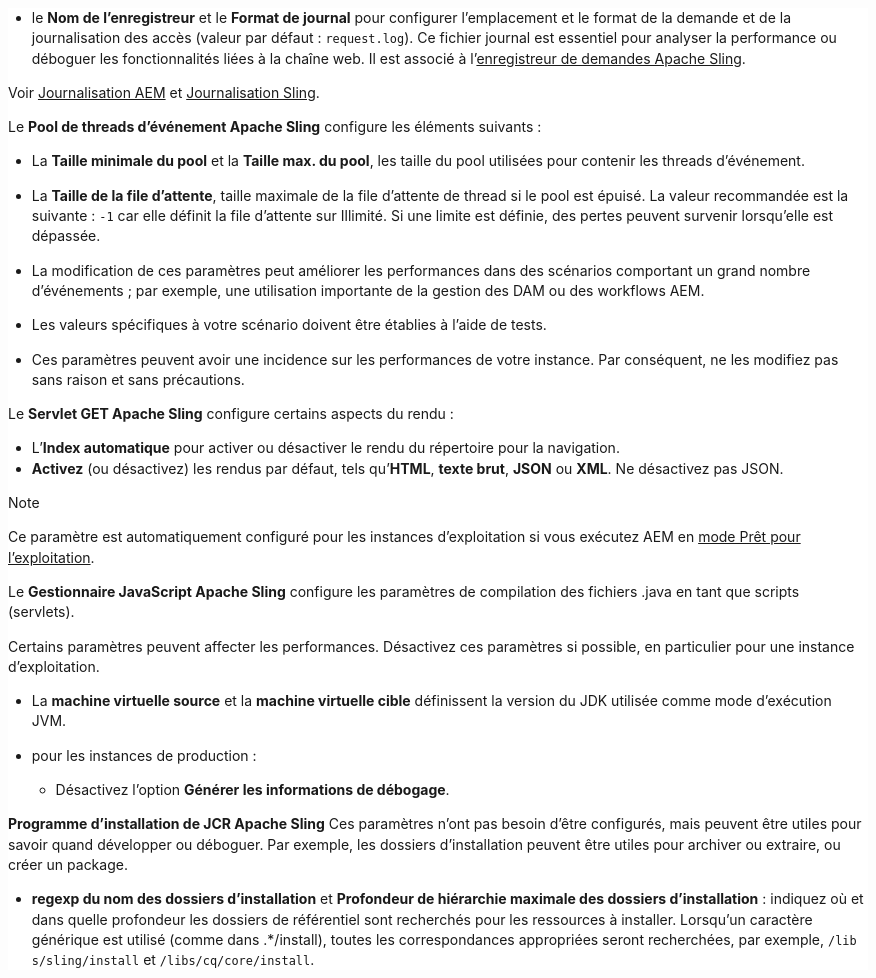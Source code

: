 * le **Nom de l’enregistreur** et le **Format de journal** pour configurer l’emplacement et le format de la demande et de la journalisation des accès (valeur par défaut : `request.log`). Ce fichier journal est essentiel pour analyser la performance ou déboguer les fonctionnalités liées à la chaîne web. Il est associé à l’[enregistreur de demandes Apache Sling](#apacheslingrequestlogger).

Voir [Journalisation AEM](/help/sites-deploying/configure-logging.md) et [Journalisation Sling](https://sling.apache.org/documentation/development/logging.html).

Le **Pool de threads d’événement Apache Sling** configure les éléments suivants :

* La **Taille minimale du pool** et la **Taille max. du pool**, les taille du pool utilisées pour contenir les threads d’événement.

* La **Taille de la file d’attente**, taille maximale de la file d’attente de thread si le pool est épuisé.
La valeur recommandée est la suivante : `-1` car elle définit la file d’attente sur Illimité. Si une limite est définie, des pertes peuvent survenir lorsqu’elle est dépassée.

* La modification de ces paramètres peut améliorer les performances dans des scénarios comportant un grand nombre d’événements ; par exemple, une utilisation importante de la gestion des DAM ou des workflows AEM.
* Les valeurs spécifiques à votre scénario doivent être établies à l’aide de tests.
* Ces paramètres peuvent avoir une incidence sur les performances de votre instance. Par conséquent, ne les modifiez pas sans raison et sans précautions.

Le **Servlet GET Apache Sling** configure certains aspects du rendu :

* L’**Index automatique** pour activer ou désactiver le rendu du répertoire pour la navigation.
* **Activez** (ou désactivez) les rendus par défaut, tels qu’**HTML**, **texte brut**, **JSON** ou **XML**.
Ne désactivez pas JSON.

>[!NOTE]
>
>Ce paramètre est automatiquement configuré pour les instances d’exploitation si vous exécutez AEM en [mode Prêt pour l’exploitation](/help/sites-administering/production-ready.md).

Le **Gestionnaire JavaScript Apache Sling** configure les paramètres de compilation des fichiers .java en tant que scripts (servlets).

Certains paramètres peuvent affecter les performances. Désactivez ces paramètres si possible, en particulier pour une instance d’exploitation.

* La **machine virtuelle source** et la **machine virtuelle cible** définissent la version du JDK utilisée comme mode d’exécution JVM.

* pour les instances de production :

   * Désactivez l’option **Générer les informations de débogage**.

**Programme d’installation de JCR Apache Sling** Ces paramètres n’ont pas besoin d’être configurés, mais peuvent être utiles pour savoir quand développer ou déboguer. Par exemple, les dossiers d’installation peuvent être utiles pour archiver ou extraire, ou créer un package.

* **regexp du nom des dossiers d’installation** et **Profondeur de hiérarchie maximale des dossiers d’installation** : indiquez où et dans quelle profondeur les dossiers de référentiel sont recherchés pour les ressources à installer. Lorsqu’un caractère générique est utilisé (comme dans .&#42;/install), toutes les correspondances appropriées seront recherchées, par exemple, `/libs/sling/install` et `/libs/cq/core/install`.
